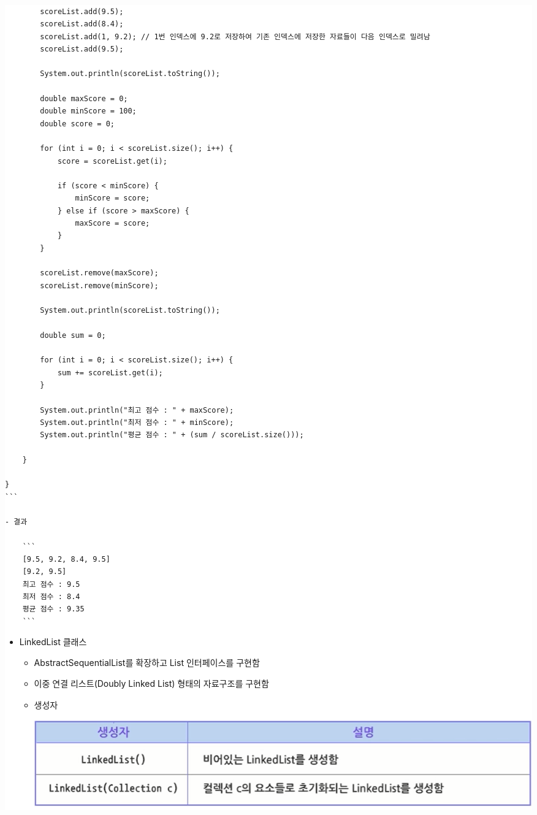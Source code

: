     		scoreList.add(9.5);
    		scoreList.add(8.4);
    		scoreList.add(1, 9.2); // 1번 인덱스에 9.2로 저장하여 기존 인덱스에 저장한 자료들이 다음 인덱스로 밀려남
    		scoreList.add(9.5);
    
    		System.out.println(scoreList.toString());
    
    		double maxScore = 0;
    		double minScore = 100;
    		double score = 0;
    
    		for (int i = 0; i < scoreList.size(); i++) {
    			score = scoreList.get(i);
    
    			if (score < minScore) {
    				minScore = score;
    			} else if (score > maxScore) {
    				maxScore = score;
    			}
    		}
    
    		scoreList.remove(maxScore);
    		scoreList.remove(minScore);
    
    		System.out.println(scoreList.toString());
    
    		double sum = 0;
    
    		for (int i = 0; i < scoreList.size(); i++) {
    			sum += scoreList.get(i);
    		}
    
    		System.out.println("최고 점수 : " + maxScore);
    		System.out.println("최저 점수 : " + minScore);
    		System.out.println("평균 점수 : " + (sum / scoreList.size()));
    
    	}
    
    }
    ```
    
    - 결과
      
        ```
        [9.5, 9.2, 8.4, 9.5]
        [9.2, 9.5]
        최고 점수 : 9.5
        최저 점수 : 8.4
        평균 점수 : 9.35
        ```
    
- LinkedList 클래스
    - AbstractSequentialList를 확장하고 List 인터페이스를 구현함
    - 이중 연결 리스트(Doubly Linked List) 형태의 자료구조를 구현함
    - 생성자
      
        ![Chapter_15_Picture_6.png](./images/Chapter_15_Picture_7.png)
        
